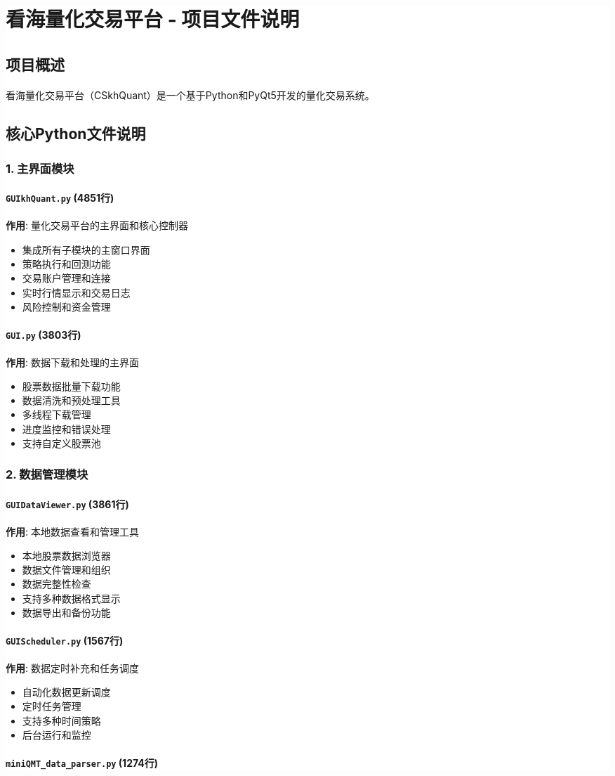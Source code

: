 # 看海量化交易平台 - 项目文件说明

## 项目概述

看海量化交易平台（CSkhQuant）是一个基于Python和PyQt5开发的量化交易系统。

## 核心Python文件说明

### 1. 主界面模块

#### `GUIkhQuant.py` (4851行)

**作用**: 量化交易平台的主界面和核心控制器

- 集成所有子模块的主窗口界面
- 策略执行和回测功能
- 交易账户管理和连接
- 实时行情显示和交易日志
- 风险控制和资金管理

#### `GUI.py` (3803行)

**作用**: 数据下载和处理的主界面

- 股票数据批量下载功能
- 数据清洗和预处理工具
- 多线程下载管理
- 进度监控和错误处理
- 支持自定义股票池

### 2. 数据管理模块

#### `GUIDataViewer.py` (3861行)

**作用**: 本地数据查看和管理工具

- 本地股票数据浏览器
- 数据文件管理和组织
- 数据完整性检查
- 支持多种数据格式显示
- 数据导出和备份功能


#### `GUIScheduler.py` (1567行)

**作用**: 数据定时补充和任务调度

- 自动化数据更新调度
- 定时任务管理
- 支持多种时间策略
- 后台运行和监控

#### `miniQMT_data_parser.py` (1274行)
